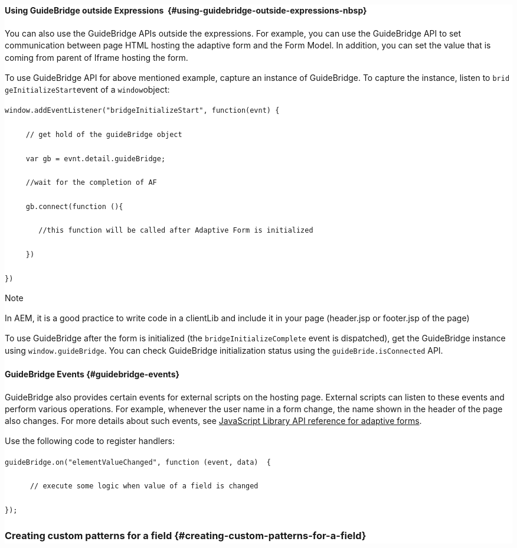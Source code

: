 #### Using GuideBridge outside Expressions&nbsp; {#using-guidebridge-outside-expressions-nbsp}

You can also use the GuideBridge APIs outside the expressions. For example, you can use the GuideBridge API to set communication between page HTML hosting the adaptive form and the Form Model. In addition, you can set the value that is coming from parent of Iframe hosting the form.

To use GuideBridge API for above mentioned example, capture an instance of GuideBridge. To capture the instance, listen to `bridgeInitializeStart`event of a `window`object:

```
window.addEventListener("bridgeInitializeStart", function(evnt) {

     // get hold of the guideBridge object

     var gb = evnt.detail.guideBridge;

     //wait for the completion of AF

     gb.connect(function (){

        //this function will be called after Adaptive Form is initialized

     })

})
```

>[!NOTE]
>
>In AEM, it is a good practice to write code in a clientLib and include it in your page (header.jsp or footer.jsp of the page)

To use GuideBridge after the form is initialized (the `bridgeInitializeComplete` event is dispatched), get the GuideBridge instance using `window.guideBridge`. You can check GuideBridge initialization status using the `guideBride.isConnected` API.

#### GuideBridge Events {#guidebridge-events}

GuideBridge also provides certain events for external scripts on the hosting page. External scripts can listen to these events and perform various operations. For example, whenever the user name in a form change, the name shown in the header of the page also changes. For more details about such events, see [JavaScript Library API reference for adaptive forms](https://helpx.adobe.com/aem-forms/6/javascript-api/GuideBridge.html).

Use the following code to register handlers:

```
guideBridge.on("elementValueChanged", function (event, data)  {

      // execute some logic when value of a field is changed

});
```

### Creating custom patterns for a field {#creating-custom-patterns-for-a-field}
